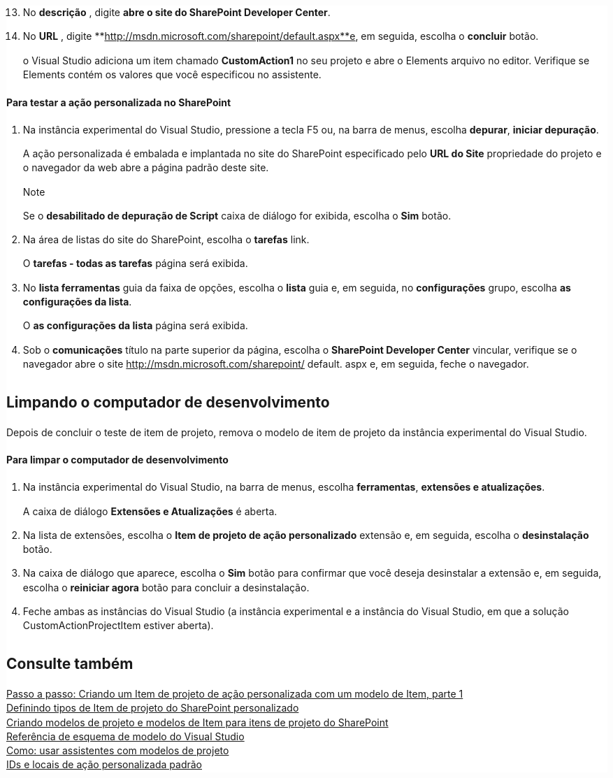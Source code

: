 13. No **descrição** , digite **abre o site do SharePoint Developer Center**.  
  
14. No **URL** , digite **http://msdn.microsoft.com/sharepoint/default.aspx**e, em seguida, escolha o **concluir** botão.  
  
     o Visual Studio adiciona um item chamado **CustomAction1** no seu projeto e abre o Elements arquivo no editor. Verifique se Elements contém os valores que você especificou no assistente.  
  
#### <a name="to-test-the-custom-action-in-sharepoint"></a>Para testar a ação personalizada no SharePoint  
  
1.  Na instância experimental do Visual Studio, pressione a tecla F5 ou, na barra de menus, escolha **depurar**, **iniciar depuração**.  
  
     A ação personalizada é embalada e implantada no site do SharePoint especificado pelo **URL do Site** propriedade do projeto e o navegador da web abre a página padrão deste site.  
  
    > [!NOTE]  
    >  Se o **desabilitado de depuração de Script** caixa de diálogo for exibida, escolha o **Sim** botão.  
  
2.  Na área de listas do site do SharePoint, escolha o **tarefas** link.  
  
     O **tarefas - todas as tarefas** página será exibida.  
  
3.  No **lista ferramentas** guia da faixa de opções, escolha o **lista** guia e, em seguida, no **configurações** grupo, escolha **as configurações da lista**.  
  
     O **as configurações da lista** página será exibida.  
  
4.  Sob o **comunicações** título na parte superior da página, escolha o **SharePoint Developer Center** vincular, verifique se o navegador abre o site http://msdn.microsoft.com/sharepoint/ default. aspx e, em seguida, feche o navegador.  
  
## <a name="cleaning-up-the-development-computer"></a>Limpando o computador de desenvolvimento  
 Depois de concluir o teste de item de projeto, remova o modelo de item de projeto da instância experimental do Visual Studio.  
  
#### <a name="to-clean-up-the-development-computer"></a>Para limpar o computador de desenvolvimento  
  
1.  Na instância experimental do Visual Studio, na barra de menus, escolha **ferramentas**, **extensões e atualizações**.  
  
     A caixa de diálogo **Extensões e Atualizações** é aberta.  
  
2.  Na lista de extensões, escolha o **Item de projeto de ação personalizado** extensão e, em seguida, escolha o **desinstalação** botão.  
  
3.  Na caixa de diálogo que aparece, escolha o **Sim** botão para confirmar que você deseja desinstalar a extensão e, em seguida, escolha o **reiniciar agora** botão para concluir a desinstalação.  
  
4.  Feche ambas as instâncias do Visual Studio (a instância experimental e a instância do Visual Studio, em que a solução CustomActionProjectItem estiver aberta).  
  
## <a name="see-also"></a>Consulte também  
 [Passo a passo: Criando um Item de projeto de ação personalizada com um modelo de Item, parte 1](../sharepoint/walkthrough-creating-a-custom-action-project-item-with-an-item-template-part-1.md)   
 [Definindo tipos de Item de projeto do SharePoint personalizado](../sharepoint/defining-custom-sharepoint-project-item-types.md)   
 [Criando modelos de projeto e modelos de Item para itens de projeto do SharePoint](../sharepoint/creating-item-templates-and-project-templates-for-sharepoint-project-items.md)   
 [Referência de esquema de modelo do Visual Studio](/visualstudio/extensibility/visual-studio-template-schema-reference)   
 [Como: usar assistentes com modelos de projeto](../extensibility/how-to-use-wizards-with-project-templates.md)   
 [IDs e locais de ação personalizada padrão](http://go.microsoft.com/fwlink/?LinkId=181964)  
  
  
